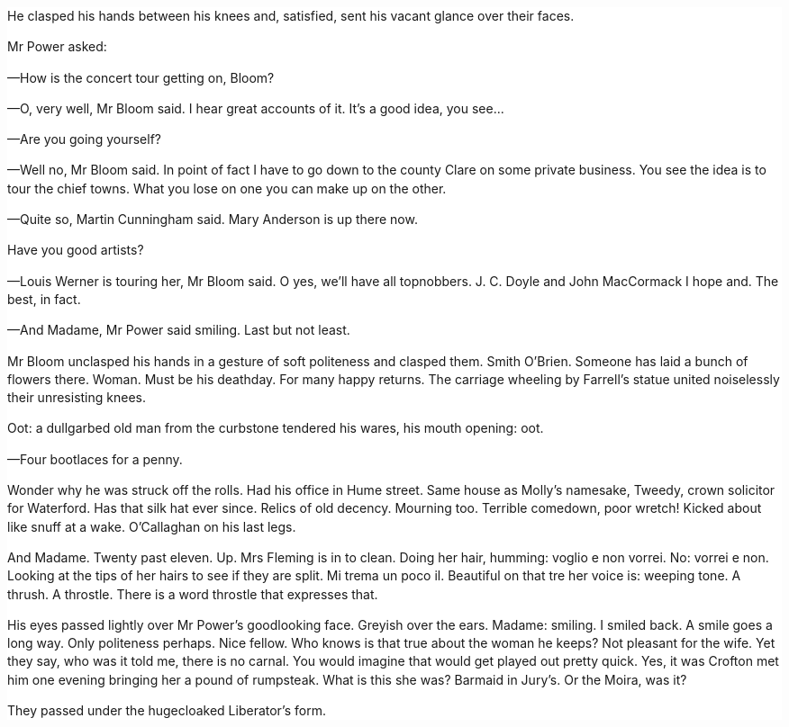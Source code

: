He clasped his hands between his knees and, satisfied, sent his vacant
glance over their faces.

Mr Power asked:

—How is the concert tour getting on, Bloom?

—O, very well, Mr Bloom said. I hear great accounts of it. It’s a
good idea, you see...

—Are you going yourself?

—Well no, Mr Bloom said. In point of fact I have to go down to the
county Clare on some private business. You see the idea is to tour the
chief towns. What you lose on one you can make up on the other.

—Quite so, Martin Cunningham said. Mary Anderson is up there now.

Have you good artists?

—Louis Werner is touring her, Mr Bloom said. O yes, we’ll have all
topnobbers. J. C. Doyle and John MacCormack I hope and. The best, in
fact.

—And Madame, Mr Power said smiling. Last but not least.

Mr Bloom unclasped his hands in a gesture of soft politeness and clasped
them. Smith O’Brien. Someone has laid a bunch of flowers there. Woman.
Must be his deathday. For many happy returns. The carriage wheeling by
Farrell’s statue united noiselessly their unresisting knees.

Oot: a dullgarbed old man from the curbstone tendered his wares, his
mouth opening: oot.

—Four bootlaces for a penny.

Wonder why he was struck off the rolls. Had his office in Hume street.
Same house as Molly’s namesake, Tweedy, crown solicitor for Waterford.
Has that silk hat ever since. Relics of old decency. Mourning too.
Terrible comedown, poor wretch! Kicked about like snuff at a wake.
O’Callaghan on his last legs.

And Madame. Twenty past eleven. Up. Mrs Fleming is in to clean. Doing
her hair, humming: voglio e non vorrei. No: vorrei e non. Looking at
the tips of her hairs to see if they are split. Mi trema un poco il.
Beautiful on that tre her voice is: weeping tone. A thrush. A throstle.
There is a word throstle that expresses that.

His eyes passed lightly over Mr Power’s goodlooking face. Greyish over
the ears. Madame: smiling. I smiled back. A smile goes a long way. Only
politeness perhaps. Nice fellow. Who knows is that true about the woman
he keeps? Not pleasant for the wife. Yet they say, who was it told me,
there is no carnal. You would imagine that would get played out pretty
quick. Yes, it was Crofton met him one evening bringing her a pound of
rumpsteak. What is this she was? Barmaid in Jury’s. Or the Moira, was
it?

They passed under the hugecloaked Liberator’s form.

